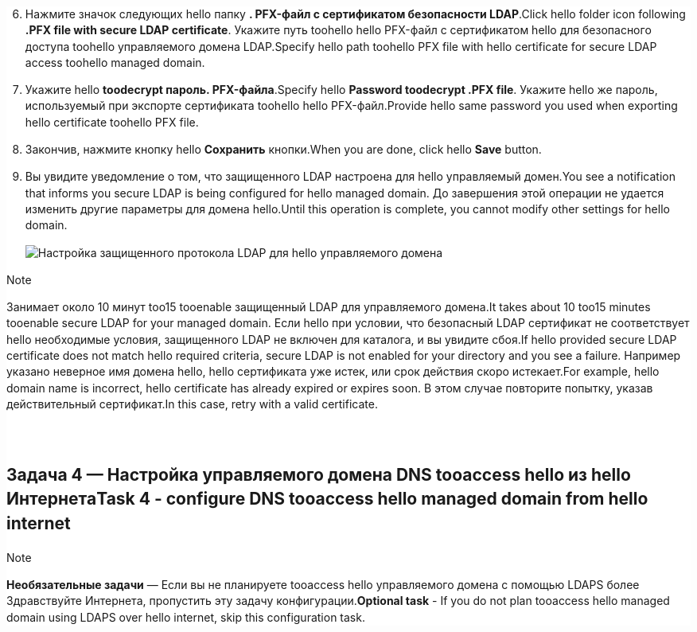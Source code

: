 6. <span data-ttu-id="907a2-125">Нажмите значок следующих hello папку **. PFX-файл с сертификатом безопасности LDAP**.</span><span class="sxs-lookup"><span data-stu-id="907a2-125">Click hello folder icon following **.PFX file with secure LDAP certificate**.</span></span> <span data-ttu-id="907a2-126">Укажите путь toohello hello PFX-файл с сертификатом hello для безопасного доступа toohello управляемого домена LDAP.</span><span class="sxs-lookup"><span data-stu-id="907a2-126">Specify hello path toohello PFX file with hello certificate for secure LDAP access toohello managed domain.</span></span>

7. <span data-ttu-id="907a2-127">Укажите hello **toodecrypt пароль. PFX-файла**.</span><span class="sxs-lookup"><span data-stu-id="907a2-127">Specify hello **Password toodecrypt .PFX file**.</span></span> <span data-ttu-id="907a2-128">Укажите hello же пароль, используемый при экспорте сертификата toohello hello PFX-файл.</span><span class="sxs-lookup"><span data-stu-id="907a2-128">Provide hello same password you used when exporting hello certificate toohello PFX file.</span></span>

8. <span data-ttu-id="907a2-129">Закончив, нажмите кнопку hello **Сохранить** кнопки.</span><span class="sxs-lookup"><span data-stu-id="907a2-129">When you are done, click hello **Save** button.</span></span>

9. <span data-ttu-id="907a2-130">Вы увидите уведомление о том, что защищенного LDAP настроена для hello управляемый домен.</span><span class="sxs-lookup"><span data-stu-id="907a2-130">You see a notification that informs you secure LDAP is being configured for hello managed domain.</span></span> <span data-ttu-id="907a2-131">До завершения этой операции не удается изменить другие параметры для домена hello.</span><span class="sxs-lookup"><span data-stu-id="907a2-131">Until this operation is complete, you cannot modify other settings for hello domain.</span></span>

    ![Настройка защищенного протокола LDAP для hello управляемого домена](./media/active-directory-domain-services-admin-guide/secure-ldap-blade-configuring.png)

> [!NOTE]
> <span data-ttu-id="907a2-133">Занимает около 10 минут too15 tooenable защищенный LDAP для управляемого домена.</span><span class="sxs-lookup"><span data-stu-id="907a2-133">It takes about 10 too15 minutes tooenable secure LDAP for your managed domain.</span></span> <span data-ttu-id="907a2-134">Если hello при условии, что безопасный LDAP сертификат не соответствует hello необходимые условия, защищенного LDAP не включен для каталога, и вы увидите сбоя.</span><span class="sxs-lookup"><span data-stu-id="907a2-134">If hello provided secure LDAP certificate does not match hello required criteria, secure LDAP is not enabled for your directory and you see a failure.</span></span> <span data-ttu-id="907a2-135">Например указано неверное имя домена hello, hello сертификата уже истек, или срок действия скоро истекает.</span><span class="sxs-lookup"><span data-stu-id="907a2-135">For example, hello domain name is incorrect, hello certificate has already expired or expires soon.</span></span> <span data-ttu-id="907a2-136">В этом случае повторите попытку, указав действительный сертификат.</span><span class="sxs-lookup"><span data-stu-id="907a2-136">In this case, retry with a valid certificate.</span></span>
>
>

<br>

## <a name="task-4---configure-dns-tooaccess-hello-managed-domain-from-hello-internet"></a><span data-ttu-id="907a2-137">Задача 4 — Настройка управляемого домена DNS tooaccess hello из hello Интернета</span><span class="sxs-lookup"><span data-stu-id="907a2-137">Task 4 - configure DNS tooaccess hello managed domain from hello internet</span></span>
> [!NOTE]
> <span data-ttu-id="907a2-138">**Необязательные задачи** — Если вы не планируете tooaccess hello управляемого домена с помощью LDAPS более Здравствуйте Интернета, пропустить эту задачу конфигурации.</span><span class="sxs-lookup"><span data-stu-id="907a2-138">**Optional task** - If you do not plan tooaccess hello managed domain using LDAPS over hello internet, skip this configuration task.</span></span>
>
>
